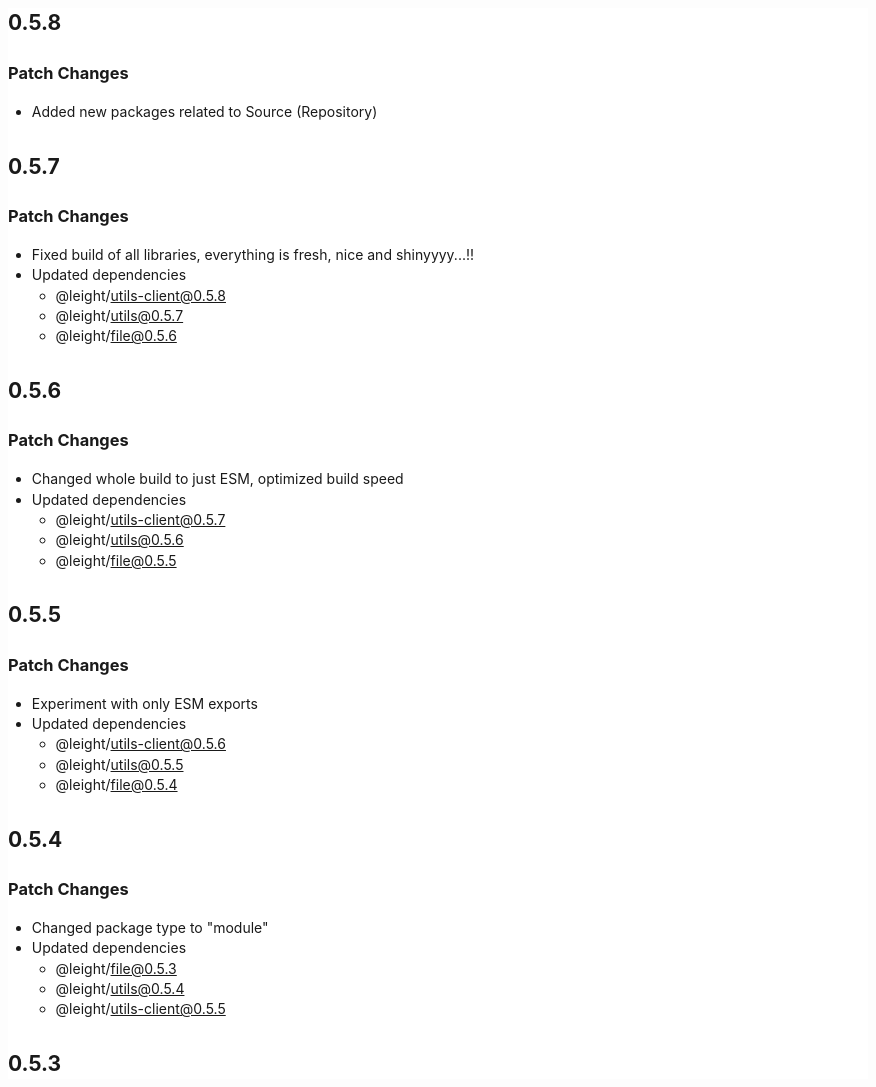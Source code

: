 ## 0.5.8

### Patch Changes

- Added new packages related to Source (Repository)

## 0.5.7

### Patch Changes

- Fixed build of all libraries, everything is fresh, nice and shinyyyy...!!
- Updated dependencies
    - @leight/utils-client@0.5.8
    - @leight/utils@0.5.7
    - @leight/file@0.5.6

## 0.5.6

### Patch Changes

- Changed whole build to just ESM, optimized build speed
- Updated dependencies
    - @leight/utils-client@0.5.7
    - @leight/utils@0.5.6
    - @leight/file@0.5.5

## 0.5.5

### Patch Changes

- Experiment with only ESM exports
- Updated dependencies
    - @leight/utils-client@0.5.6
    - @leight/utils@0.5.5
    - @leight/file@0.5.4

## 0.5.4

### Patch Changes

- Changed package type to "module"
- Updated dependencies
    - @leight/file@0.5.3
    - @leight/utils@0.5.4
    - @leight/utils-client@0.5.5

## 0.5.3
